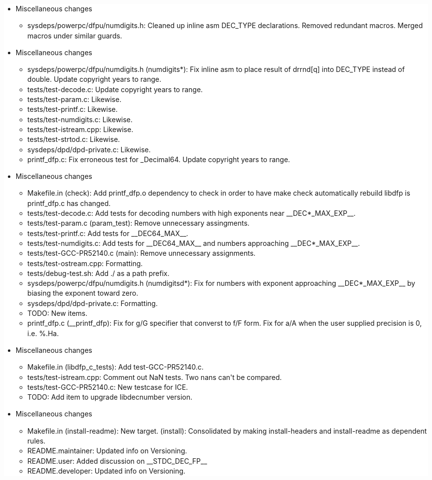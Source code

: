  - Miscellaneous changes
    - sysdeps/powerpc/dfpu/numdigits.h: Cleaned up inline asm DEC\_TYPE
      declarations.  Removed redundant macros.  Merged macros under similar
      guards.

 - Miscellaneous changes
    - sysdeps/powerpc/dfpu/numdigits.h (numdigits*): Fix inline asm to
      place result of drrnd[q] into DEC\_TYPE instead of double.  Update
      copyright years to range.
    - tests/test-decode.c: Update copyright years to range.
    - tests/test-param.c: Likewise.
    - tests/test-printf.c: Likewise.
    - tests/test-numdigits.c: Likewise.
    - tests/test-istream.cpp: Likewise.
    - tests/test-strtod.c: Likewise.
    - sysdeps/dpd/dpd-private.c: Likewise.
    - printf\_dfp.c: Fix erroneous test for \_Decimal64.  Update copyright
      years to range.

 - Miscellaneous changes
    - Makefile.in (check): Add printf\_dfp.o dependency to check in order to
      have make check automatically rebuild libdfp is printf\_dfp.c has
      changed.
    - tests/test-decode.c: Add tests for decoding numbers with high
      exponents near \_\_DEC*\_MAX\_EXP\_\_.
    - tests/test-param.c (param\_test): Remove unnecessary assingments.
    - tests/test-printf.c: Add tests for \_\_DEC64\_MAX\_\_.
    - tests/test-numdigits.c: Add tests for \_\_DEC64\_MAX\_\_ and numbers
      approaching \_\_DEC*\_MAX\_EXP\_\_.
    - tests/test-GCC-PR52140.c (main): Remove unnecessary assignments.
    - tests/test-ostream.cpp: Formatting.
    - tests/debug-test.sh: Add ./ as a path prefix.
    - sysdeps/powerpc/dfpu/numdigits.h (numdigitsd*): Fix for numbers with
      exponent approaching \_\_DEC*\_MAX\_EXP\_\_ by biasing the exponent toward
      zero.
    - sysdeps/dpd/dpd-private.c: Formatting.
    - TODO: New items.
    - printf\_dfp.c (\_\_printf\_dfp): Fix for g/G specifier that converst to
      f/F form.  Fix for a/A when the user supplied precision is 0, i.e.
      %.Ha.

 - Miscellaneous changes
    - Makefile.in (libdfp\_c\_tests): Add test-GCC-PR52140.c.
    - tests/test-istream.cpp: Comment out NaN tests.  Two nans can't be
      compared.
    - tests/test-GCC-PR52140.c: New testcase for ICE.
    - TODO: Add item to upgrade libdecnumber version.

 - Miscellaneous changes
    - Makefile.in (install-readme): New target.
      (install): Consolidated by making install-headers and install-readme
      as dependent rules.
    - README.maintainer: Updated info on Versioning.
    - README.user: Added discussion on \_\_STDC\_DEC\_FP\_\_
    - README.developer: Updated info on Versioning.

